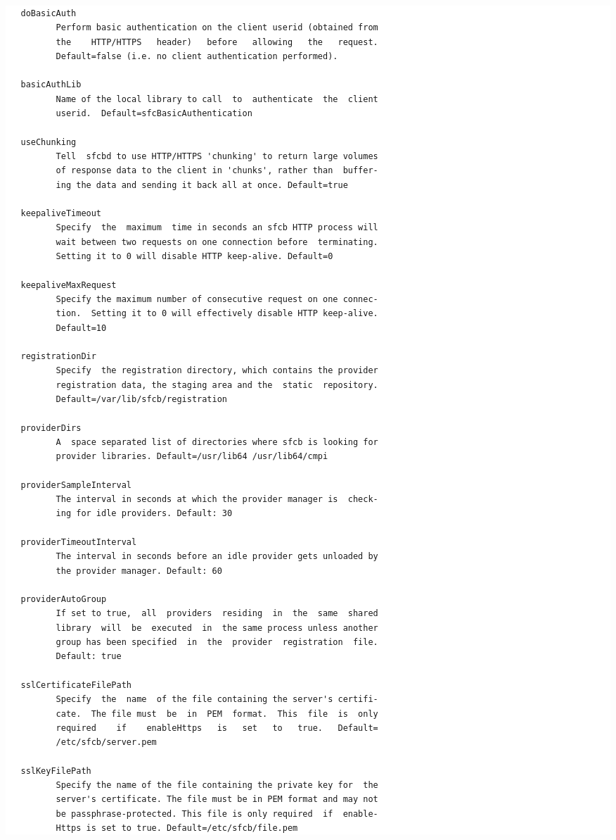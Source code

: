        doBasicAuth
              Perform basic authentication on the client userid (obtained from
              the    HTTP/HTTPS   header)   before   allowing   the   request.
              Default=false (i.e. no client authentication performed).

       basicAuthLib
              Name of the local library to call  to  authenticate  the  client
              userid.  Default=sfcBasicAuthentication

       useChunking
              Tell  sfcbd to use HTTP/HTTPS 'chunking' to return large volumes
              of response data to the client in 'chunks', rather than  buffer-
              ing the data and sending it back all at once. Default=true

       keepaliveTimeout
              Specify  the  maximum  time in seconds an sfcb HTTP process will
              wait between two requests on one connection before  terminating.
              Setting it to 0 will disable HTTP keep-alive. Default=0

       keepaliveMaxRequest
              Specify the maximum number of consecutive request on one connec-
              tion.  Setting it to 0 will effectively disable HTTP keep-alive.
              Default=10

       registrationDir
              Specify  the registration directory, which contains the provider
              registration data, the staging area and the  static  repository.
              Default=/var/lib/sfcb/registration

       providerDirs
              A  space separated list of directories where sfcb is looking for
              provider libraries. Default=/usr/lib64 /usr/lib64/cmpi

       providerSampleInterval
              The interval in seconds at which the provider manager is  check-
              ing for idle providers. Default: 30

       providerTimeoutInterval
              The interval in seconds before an idle provider gets unloaded by
              the provider manager. Default: 60

       providerAutoGroup
              If set to true,  all  providers  residing  in  the  same  shared
              library  will  be  executed  in  the same process unless another
              group has been specified  in  the  provider  registration  file.
              Default: true

       sslCertificateFilePath
              Specify  the  name  of the file containing the server's certifi-
              cate.  The file must  be  in  PEM  format.  This  file  is  only
              required    if    enableHttps   is   set   to   true.   Default=
              /etc/sfcb/server.pem

       sslKeyFilePath
              Specify the name of the file containing the private key for  the
              server's certificate. The file must be in PEM format and may not
              be passphrase-protected. This file is only required  if  enable-
              Https is set to true. Default=/etc/sfcb/file.pem
